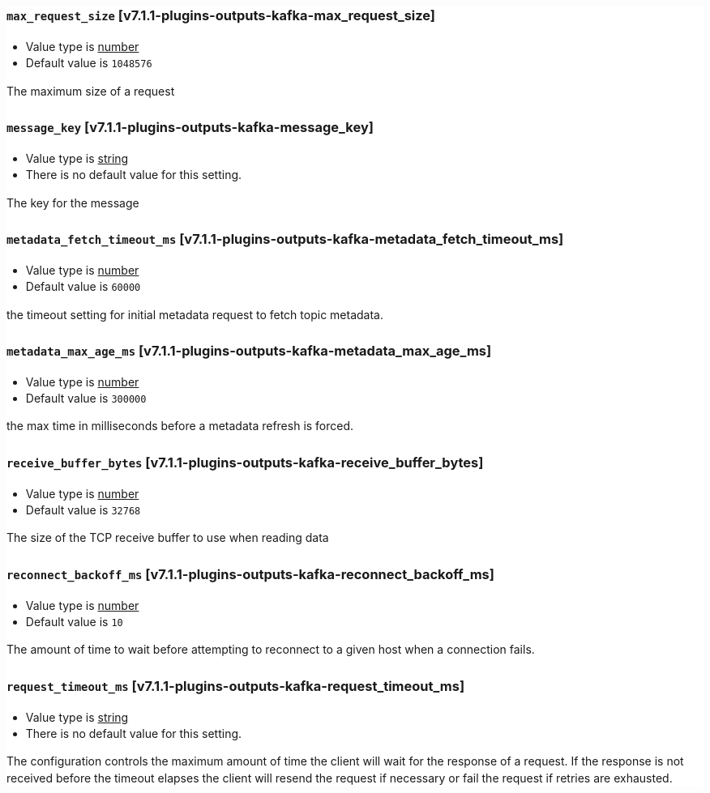 ### `max_request_size` [v7.1.1-plugins-outputs-kafka-max_request_size]

* Value type is [number](/lsr/value-types.md#number)
* Default value is `1048576`

The maximum size of a request

### `message_key` [v7.1.1-plugins-outputs-kafka-message_key]

* Value type is [string](/lsr/value-types.md#string)
* There is no default value for this setting.

The key for the message

### `metadata_fetch_timeout_ms` [v7.1.1-plugins-outputs-kafka-metadata_fetch_timeout_ms]

* Value type is [number](/lsr/value-types.md#number)
* Default value is `60000`

the timeout setting for initial metadata request to fetch topic metadata.

### `metadata_max_age_ms` [v7.1.1-plugins-outputs-kafka-metadata_max_age_ms]

* Value type is [number](/lsr/value-types.md#number)
* Default value is `300000`

the max time in milliseconds before a metadata refresh is forced.

### `receive_buffer_bytes` [v7.1.1-plugins-outputs-kafka-receive_buffer_bytes]

* Value type is [number](/lsr/value-types.md#number)
* Default value is `32768`

The size of the TCP receive buffer to use when reading data

### `reconnect_backoff_ms` [v7.1.1-plugins-outputs-kafka-reconnect_backoff_ms]

* Value type is [number](/lsr/value-types.md#number)
* Default value is `10`

The amount of time to wait before attempting to reconnect to a given host when a connection fails.

### `request_timeout_ms` [v7.1.1-plugins-outputs-kafka-request_timeout_ms]

* Value type is [string](/lsr/value-types.md#string)
* There is no default value for this setting.

The configuration controls the maximum amount of time the client will wait for the response of a request. If the response is not received before the timeout elapses the client will resend the request if necessary or fail the request if retries are exhausted.
